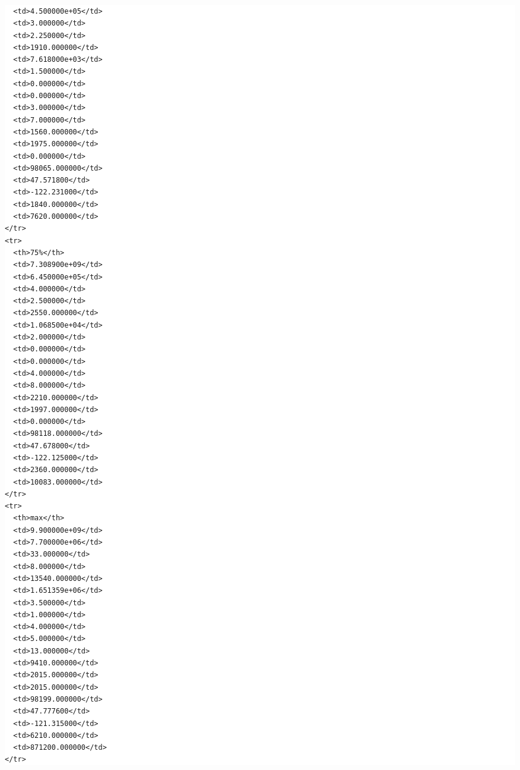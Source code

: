       <td>4.500000e+05</td>
      <td>3.000000</td>
      <td>2.250000</td>
      <td>1910.000000</td>
      <td>7.618000e+03</td>
      <td>1.500000</td>
      <td>0.000000</td>
      <td>0.000000</td>
      <td>3.000000</td>
      <td>7.000000</td>
      <td>1560.000000</td>
      <td>1975.000000</td>
      <td>0.000000</td>
      <td>98065.000000</td>
      <td>47.571800</td>
      <td>-122.231000</td>
      <td>1840.000000</td>
      <td>7620.000000</td>
    </tr>
    <tr>
      <th>75%</th>
      <td>7.308900e+09</td>
      <td>6.450000e+05</td>
      <td>4.000000</td>
      <td>2.500000</td>
      <td>2550.000000</td>
      <td>1.068500e+04</td>
      <td>2.000000</td>
      <td>0.000000</td>
      <td>0.000000</td>
      <td>4.000000</td>
      <td>8.000000</td>
      <td>2210.000000</td>
      <td>1997.000000</td>
      <td>0.000000</td>
      <td>98118.000000</td>
      <td>47.678000</td>
      <td>-122.125000</td>
      <td>2360.000000</td>
      <td>10083.000000</td>
    </tr>
    <tr>
      <th>max</th>
      <td>9.900000e+09</td>
      <td>7.700000e+06</td>
      <td>33.000000</td>
      <td>8.000000</td>
      <td>13540.000000</td>
      <td>1.651359e+06</td>
      <td>3.500000</td>
      <td>1.000000</td>
      <td>4.000000</td>
      <td>5.000000</td>
      <td>13.000000</td>
      <td>9410.000000</td>
      <td>2015.000000</td>
      <td>2015.000000</td>
      <td>98199.000000</td>
      <td>47.777600</td>
      <td>-121.315000</td>
      <td>6210.000000</td>
      <td>871200.000000</td>
    </tr>
  </tbody>
